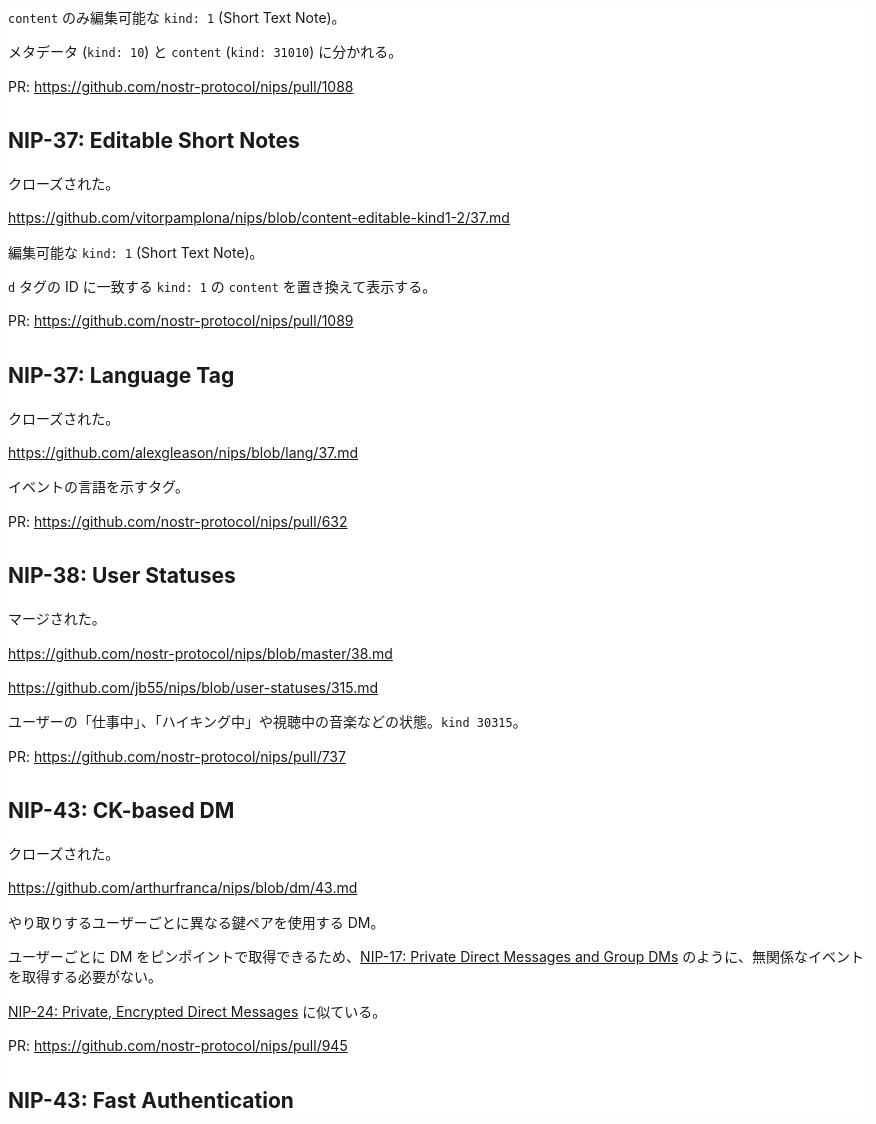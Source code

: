 `content` のみ編集可能な `kind: 1` (Short Text Note)。

メタデータ (`kind: 10`) と `content` (`kind: 31010`) に分かれる。

PR: https://github.com/nostr-protocol/nips/pull/1088

## NIP-37: Editable Short Notes

クローズされた。

https://github.com/vitorpamplona/nips/blob/content-editable-kind1-2/37.md

編集可能な `kind: 1` (Short Text Note)。

`d` タグの ID に一致する `kind: 1` の `content` を置き換えて表示する。

PR: https://github.com/nostr-protocol/nips/pull/1089

## NIP-37: Language Tag

クローズされた。

https://github.com/alexgleason/nips/blob/lang/37.md

イベントの言語を示すタグ。

PR: https://github.com/nostr-protocol/nips/pull/632

## NIP-38: User Statuses

マージされた。

https://github.com/nostr-protocol/nips/blob/master/38.md

https://github.com/jb55/nips/blob/user-statuses/315.md

ユーザーの「仕事中」、「ハイキング中」や視聴中の音楽などの状態。`kind 30315`。

PR: https://github.com/nostr-protocol/nips/pull/737

## NIP-43: CK-based DM

クローズされた。

https://github.com/arthurfranca/nips/blob/dm/43.md

やり取りするユーザーごとに異なる鍵ペアを使用する DM。

ユーザーごとに DM をピンポイントで取得できるため、[NIP-17: Private Direct Messages and Group DMs](https://asaitoshiya.com/nostr-nips-before-recommendation/#NIP-17-Private-Direct-Messages-and-Group-DMs) のように、無関係なイベントを取得する必要がない。

[NIP-24: Private, Encrypted Direct Messages](#NIP-24-Private-Encrypted-Direct-Messages) に似ている。

PR: https://github.com/nostr-protocol/nips/pull/945

## NIP-43: Fast Authentication
